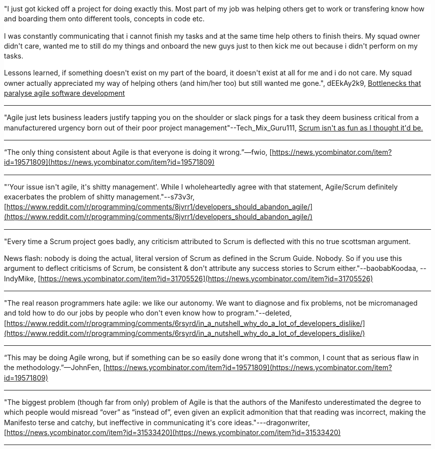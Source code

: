 "I just got kicked off a project for doing exactly this. Most part of my job was helping others get to work or transfering know how and boarding them onto different tools, concepts in code etc.

I was constantly communicating that i cannot finish my tasks and at the same time help others to finish theirs. My squad owner didn't care, wanted me to still do my things and onboard the new guys just to then kick me out because i didn't perform on my tasks.

Lessons learned, if something doesn't exist on my part of the board, it doesn't exist at all for me and i do not care. My squad owner actually appreciated my way of helping others (and him/her too) but still wanted me gone.", dEEkAy2k9, [Bottlenecks that paralyse agile software development](https://www.reddit.com/r/programming/comments/1ckv0ce/comment/l2ply4q/)

---
"Agile just lets business leaders justify tapping you on the shoulder or slack pings for a task they deem business critical from a manufacturered urgency born out of their poor project management"--Tech_Mix_Guru111, [Scrum isn't as fun as I thought it'd be.](https://www.reddit.com/r/devops/comments/1f3digx/scrum_isnt_as_fun_as_i_thought_itd_be/)

---
“The only thing consistent about Agile is that everyone is doing it wrong.”—fwio, [https://news.ycombinator.com/item?id=19571809](https://news.ycombinator.com/item?id=19571809)

---
"'Your issue isn't agile, it's shitty management'. While I wholeheartedly agree with that statement, Agile/Scrum definitely exacerbates the problem of shitty management."--s73v3r, [https://www.reddit.com/r/programming/comments/8jvrr1/developers_should_abandon_agile/](https://www.reddit.com/r/programming/comments/8jvrr1/developers_should_abandon_agile/)

---
"Every time a Scrum project goes badly, any criticism attributed to Scrum is deflected with this no true scottsman argument.

News flash: nobody is doing the actual, literal version of Scrum as defined in the Scrum Guide. Nobody. So if you use this argument to deflect criticisms of Scrum, be consistent & don't attribute any success stories to Scrum either."--baobabKoodaa, --IndyMike, [https://news.ycombinator.com/item?id=31705526](https://news.ycombinator.com/item?id=31705526)

---
"The real reason programmers hate agile: we like our autonomy. We want to diagnose and fix problems, not be micromanaged and told how to do our jobs by people who don't even know how to program."--deleted, [https://www.reddit.com/r/programming/comments/6rsyrd/in_a_nutshell_why_do_a_lot_of_developers_dislike/](https://www.reddit.com/r/programming/comments/6rsyrd/in_a_nutshell_why_do_a_lot_of_developers_dislike/)

---
“This may be doing Agile wrong, but if something can be so easily done wrong that it's common, I count that as serious flaw in the methodology.”—JohnFen, [https://news.ycombinator.com/item?id=19571809](https://news.ycombinator.com/item?id=19571809)

---
"The biggest problem (though far from only) problem of Agile is that the authors of the Manifesto underestimated the degree to which people would misread “over” as “instead of”, even given an explicit admonition that that reading was incorrect, making the Manifesto terse and catchy, but ineffective in communicating it's core ideas."---dragonwriter, [https://news.ycombinator.com/item?id=31533420](https://news.ycombinator.com/item?id=31533420)

---